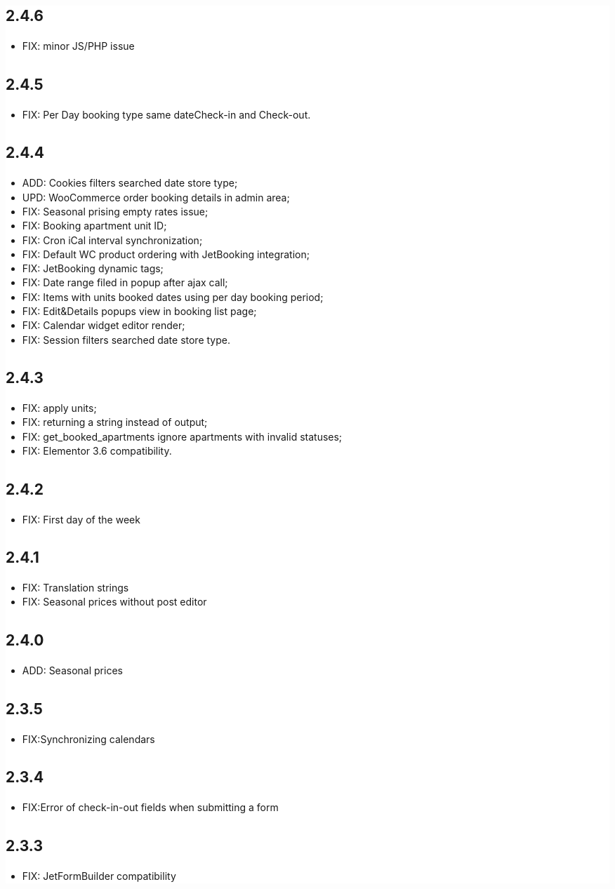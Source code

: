 ## 2.4.6
* FIX: minor JS/PHP issue

## 2.4.5
* FIX: Per Day booking type same dateCheck-in and Check-out.

## 2.4.4
* ADD: Cookies filters searched date store type;
* UPD: WooCommerce order booking details in admin area;
* FIX: Seasonal prising empty rates issue;
* FIX: Booking apartment unit ID;
* FIX: Cron iCal interval synchronization;
* FIX: Default WC product ordering with JetBooking integration;
* FIX: JetBooking dynamic tags;
* FIX: Date range filed in popup after ajax call;
* FIX: Items with units booked dates using per day booking period;
* FIX: Edit&Details popups view in booking list page;
* FIX: Calendar widget editor render;
* FIX: Session filters searched date store type.

## 2.4.3
* FIX: apply units;
* FIX: returning a string instead of output;
* FIX: get_booked_apartments ignore apartments with invalid statuses;
* FIX: Elementor 3.6 compatibility.

## 2.4.2
* FIX: First day of the week

## 2.4.1
* FIX: Translation strings
* FIX: Seasonal prices without post editor

## 2.4.0
* ADD: Seasonal prices

## 2.3.5
* FIX:Synchronizing calendars

## 2.3.4
* FIX:Error of check-in-out fields when submitting a form

## 2.3.3
* FIX: JetFormBuilder compatibility
